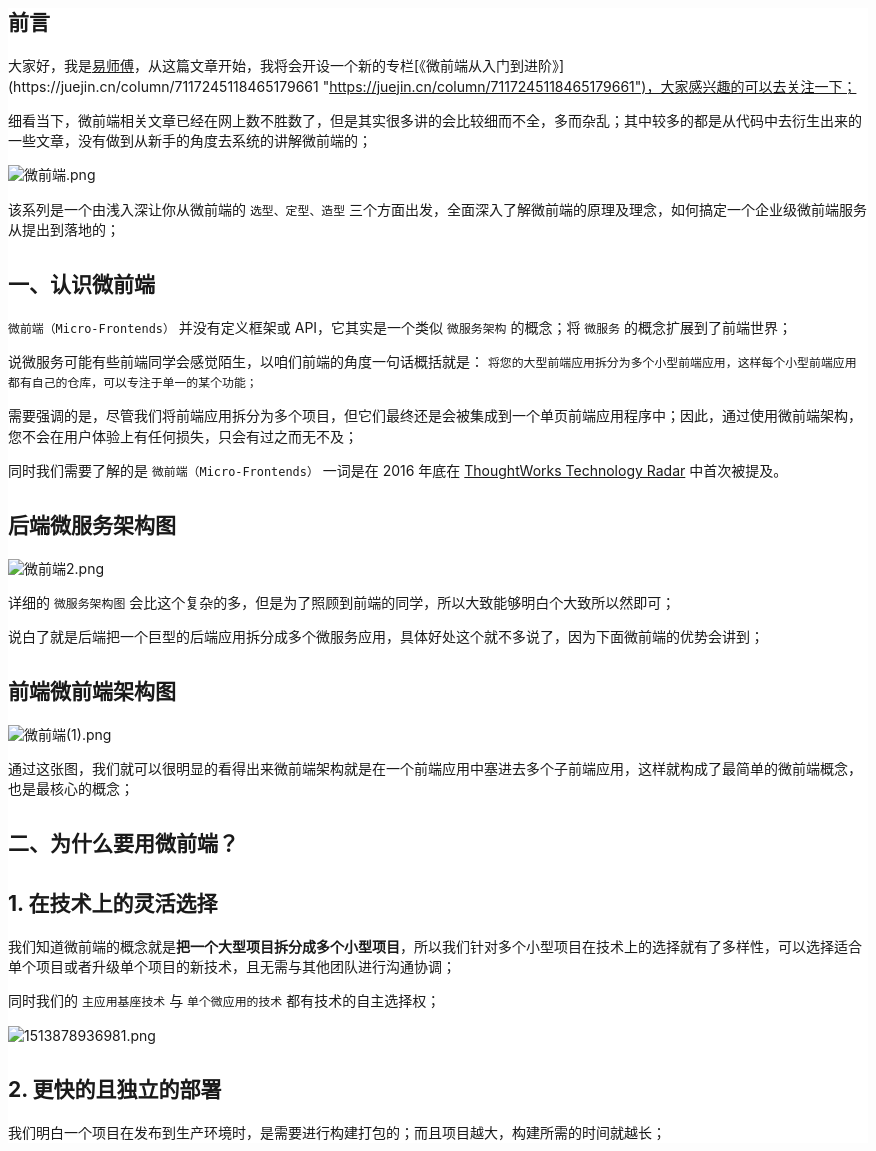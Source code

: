 ## 前言

大家好，我是[易师傅](https://link.juejin.cn/?target=https%3A%2F%2Fgithub.com%2Fjeddygong "https://github.com/jeddygong")，从这篇文章开始，我将会开设一个新的专栏[《微前端从入门到进阶》](https://juejin.cn/column/7117245118465179661 "https://juejin.cn/column/7117245118465179661")，大家感兴趣的可以去关注一下；

细看当下，微前端相关文章已经在网上数不胜数了，但是其实很多讲的会比较细而不全，多而杂乱；其中较多的都是从代码中去衍生出来的一些文章，没有做到从新手的角度去系统的讲解微前端的；

![微前端.png](https://p6-juejin.byteimg.com/tos-cn-i-k3u1fbpfcp/3f1d490a10c0480492444991c793d1d8~tplv-k3u1fbpfcp-zoom-in-crop-mark:3024:0:0:0.awebp?)

该系列是一个由浅入深让你从微前端的 `选型、定型、造型` 三个方面出发，全面深入了解微前端的原理及理念，如何搞定一个企业级微前端服务从提出到落地的；

## 一、认识微前端

`微前端（Micro-Frontends）` 并没有定义框架或 API，它其实是一个类似 `微服务架构` 的概念；将 `微服务` 的概念扩展到了前端世界；

说微服务可能有些前端同学会感觉陌生，以咱们前端的角度一句话概括就是： `将您的大型前端应用拆分为多个小型前端应用，这样每个小型前端应用都有自己的仓库，可以专注于单一的某个功能；`

需要强调的是，尽管我们将前端应用拆分为多个项目，但它们最终还是会被集成到一个单页前端应用程序中；因此，通过使用微前端架构，您不会在用户体验上有任何损失，只会有过之而无不及；

同时我们需要了解的是 `微前端（Micro-Frontends）` 一词是在 2016 年底在 [ThoughtWorks Technology Radar](https://link.juejin.cn/?target=https%3A%2F%2Fwww.thoughtworks.com%2Fradar%2Ftechniques%2Fmicro-frontends "https://www.thoughtworks.com/radar/techniques/micro-frontends") 中首次被提及。

## 后端微服务架构图

![微前端2.png](https://p9-juejin.byteimg.com/tos-cn-i-k3u1fbpfcp/757dc12b944144f785a4c36ae684eba2~tplv-k3u1fbpfcp-zoom-in-crop-mark:3024:0:0:0.awebp?)

详细的 `微服务架构图` 会比这个复杂的多，但是为了照顾到前端的同学，所以大致能够明白个大致所以然即可；

说白了就是后端把一个巨型的后端应用拆分成多个微服务应用，具体好处这个就不多说了，因为下面微前端的优势会讲到；

## 前端微前端架构图

![微前端(1).png](https://p3-juejin.byteimg.com/tos-cn-i-k3u1fbpfcp/b9f3e7b9436b43aba7be574a355aef4a~tplv-k3u1fbpfcp-zoom-in-crop-mark:3024:0:0:0.awebp?)

通过这张图，我们就可以很明显的看得出来微前端架构就是在一个前端应用中塞进去多个子前端应用，这样就构成了最简单的微前端概念，也是最核心的概念；

## 二、为什么要用微前端？

## 1\. 在技术上的灵活选择

我们知道微前端的概念就是**把一个大型项目拆分成多个小型项目**，所以我们针对多个小型项目在技术上的选择就有了多样性，可以选择适合单个项目或者升级单个项目的新技术，且无需与其他团队进行沟通协调；

同时我们的 `主应用基座技术` 与 `单个微应用的技术` 都有技术的自主选择权；

![1513878936981.png](https://p6-juejin.byteimg.com/tos-cn-i-k3u1fbpfcp/b26ccdea323d4bf08fa67ca9c4c02432~tplv-k3u1fbpfcp-zoom-in-crop-mark:3024:0:0:0.awebp?)

## 2\. 更快的且独立的部署

我们明白一个项目在发布到生产环境时，是需要进行构建打包的；而且项目越大，构建所需的时间就越长；
